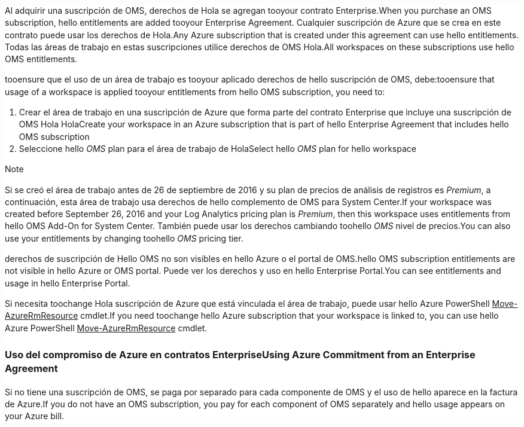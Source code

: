 <span data-ttu-id="ad78d-371">Al adquirir una suscripción de OMS, derechos de Hola se agregan tooyour contrato Enterprise.</span><span class="sxs-lookup"><span data-stu-id="ad78d-371">When you purchase an OMS subscription, hello entitlements are added tooyour Enterprise Agreement.</span></span> <span data-ttu-id="ad78d-372">Cualquier suscripción de Azure que se crea en este contrato puede usar los derechos de Hola.</span><span class="sxs-lookup"><span data-stu-id="ad78d-372">Any Azure subscription that is created under this agreement can use hello entitlements.</span></span> <span data-ttu-id="ad78d-373">Todas las áreas de trabajo en estas suscripciones utilice derechos de OMS Hola.</span><span class="sxs-lookup"><span data-stu-id="ad78d-373">All workspaces on these subscriptions use hello OMS entitlements.</span></span>

<span data-ttu-id="ad78d-374">tooensure que el uso de un área de trabajo es tooyour aplicado derechos de hello suscripción de OMS, debe:</span><span class="sxs-lookup"><span data-stu-id="ad78d-374">tooensure that usage of a workspace is applied tooyour entitlements from hello OMS subscription, you need to:</span></span>

1. <span data-ttu-id="ad78d-375">Crear el área de trabajo en una suscripción de Azure que forma parte del contrato Enterprise que incluye una suscripción de OMS Hola Hola</span><span class="sxs-lookup"><span data-stu-id="ad78d-375">Create your workspace in an Azure subscription that is part of hello Enterprise Agreement that includes hello OMS subscription</span></span>
2. <span data-ttu-id="ad78d-376">Seleccione hello *OMS* plan para el área de trabajo de Hola</span><span class="sxs-lookup"><span data-stu-id="ad78d-376">Select hello *OMS* plan for hello workspace</span></span>

> [!NOTE]
> <span data-ttu-id="ad78d-377">Si se creó el área de trabajo antes de 26 de septiembre de 2016 y su plan de precios de análisis de registros es *Premium*, a continuación, esta área de trabajo usa derechos de hello complemento de OMS para System Center.</span><span class="sxs-lookup"><span data-stu-id="ad78d-377">If your workspace was created before September 26, 2016 and your Log Analytics pricing plan is *Premium*, then this workspace uses entitlements from hello OMS Add-On for System Center.</span></span> <span data-ttu-id="ad78d-378">También puede usar los derechos cambiando toohello *OMS* nivel de precios.</span><span class="sxs-lookup"><span data-stu-id="ad78d-378">You can also use your entitlements by changing toohello *OMS* pricing tier.</span></span>
>
>

<span data-ttu-id="ad78d-379">derechos de suscripción de Hello OMS no son visibles en hello Azure o el portal de OMS.</span><span class="sxs-lookup"><span data-stu-id="ad78d-379">hello OMS subscription entitlements are not visible in hello Azure or OMS portal.</span></span> <span data-ttu-id="ad78d-380">Puede ver los derechos y uso en hello Enterprise Portal.</span><span class="sxs-lookup"><span data-stu-id="ad78d-380">You can see entitlements and usage in hello Enterprise Portal.</span></span>  

<span data-ttu-id="ad78d-381">Si necesita toochange Hola suscripción de Azure que está vinculada el área de trabajo, puede usar hello Azure PowerShell [Move-AzureRmResource](https://msdn.microsoft.com/library/mt652516.aspx) cmdlet.</span><span class="sxs-lookup"><span data-stu-id="ad78d-381">If you need toochange hello Azure subscription that your workspace is linked to, you can use hello Azure PowerShell [Move-AzureRmResource](https://msdn.microsoft.com/library/mt652516.aspx) cmdlet.</span></span>

### <a name="using-azure-commitment-from-an-enterprise-agreement"></a><span data-ttu-id="ad78d-382">Uso del compromiso de Azure en contratos Enterprise</span><span class="sxs-lookup"><span data-stu-id="ad78d-382">Using Azure Commitment from an Enterprise Agreement</span></span>
<span data-ttu-id="ad78d-383">Si no tiene una suscripción de OMS, se paga por separado para cada componente de OMS y el uso de hello aparece en la factura de Azure.</span><span class="sxs-lookup"><span data-stu-id="ad78d-383">If you do not have an OMS subscription, you pay for each component of OMS separately and hello usage appears on your Azure bill.</span></span>
